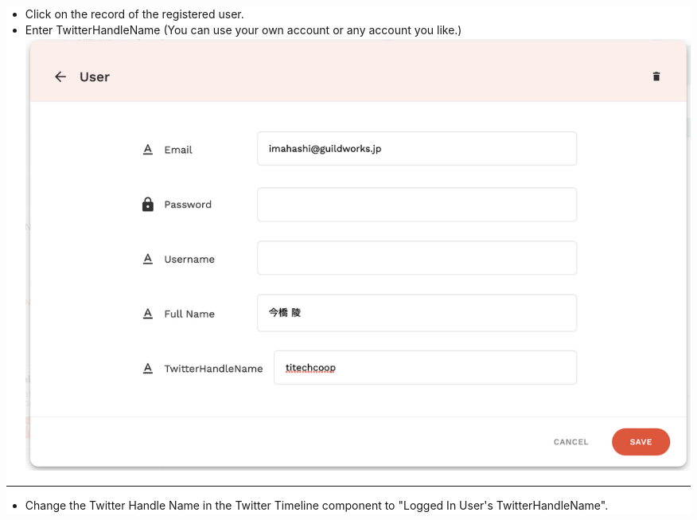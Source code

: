 - Click on the record of the registered user.
- Enter TwitterHandleName (You can use your own account or any account you like.)
![bg right h:500px](images/2021-11-26-22-49-11.png)

---
- Change the Twitter Handle Name in the Twitter Timeline component to "Logged In User's TwitterHandleName".